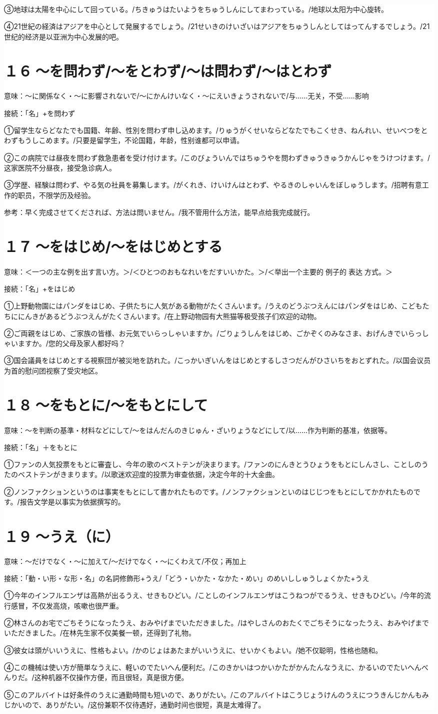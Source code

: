 ③地球は太陽を中心にして回っている。/ちきゅうはたいようをちゅうしんにしてまわっている。/地球以太阳为中心旋转。

④21世紀の経済はアジアを中心として発展するでしょう。/21せいきのけいざいはアジアをちゅうしんとしてはってんするでしょう。/21世纪的经济是以亚洲为中心发展的吧。

# １６ ～を問わず/～をとわず/～は問わず/～はとわず

意味：～に関係なく・～に影響されないで/～にかんけいなく・～にえいきょうされないで/与……无关，不受……影响

接続：「名」+を問わず

①留学生ならどなたでも国籍、年齢、性別を問わず申し込めます。/りゅうがくせいならどなたでもこくせき、ねんれい、せいべつをとわずもうしこめます。/只要是留学生，不论国籍，年龄，性别谁都可以申请。

②この病院では昼夜を問わず救急患者を受け付けます。/このびょういんではちゅうやを問わずきゅうきゅうかんじゃをうけつけます。/这家医院不分昼夜，接受急诊病人。

③学歴、経験は問わず、やる気の社員を募集します。/がくれき、けいけんはとわず、やるきのしゃいんをぼしゅうします。/招聘有意工作的职员，不限学历及经验。

参考：早く完成させてくだされば、方法は問いません。/我不管用什么方法，能早点给我完成就行。

# １７ 〜をはじめ/〜をはじめとする

意味：＜一つの主な例を出す言い方。＞/＜ひとつのおもなれいをだすいいかた。＞/＜举出一个主要的 例子的 表达 方式。＞

接続：「名」+をはじめ

①上野動物園にはパンダをはじめ、子供たちに人気がある動物がたくさんいます。/うえのどうぶつえんにはパンダをはじめ、こどもたちににんきがあるどうぶつえんがたくさんいます。/在上野动物园有大熊猫等极受孩子们欢迎的动物。

②ご両親をはじめ、ご家族の皆様、お元気でいらっしゃいますか。/ごりょうしんをはじめ、ごかぞくのみなさま、おげんきでいらっしゃいますか。/您的父母及家人都好吗？

③国会議員をはじめとする視察団が被災地を訪れた。/こっかいぎいんをはじめとするしさつだんがひさいちをおとずれた。/以国会议员为首的慰问团视察了受灾地区。

# １８ ～をもとに/～をもとにして

意味：～を判断の基準・材料などにして/～をはんだんのきじゅん・ざいりょうなどにして/以……作为判断的基准，依据等。

接続：「名」＋をもとに

①ファンの人気投票をもとに審査し、今年の歌のベストテンが決まります。/ファンのにんきとうひょうをもとにしんさし、ことしのうたのベストテンがきまります。/以歌迷欢迎度的投票为审查依据，决定今年的十大金曲。

②ノンファクションというのは事実をもとにして書かれたものです。/ノンファクションといのはじじつをもとにしてかかれたものです。/报告文学是以事实为依据撰写的。

# １９ ～うえ（に）

意味：～だけでなく・～に加えて/～だけでなく・～にくわえて/不仅；再加上

接続：「動・い形・な形・名」の名詞修飾形+うえ/「どう・いかた・なかた・めい」のめいししゅうしょくかた+うえ

①今年のインフルエンザは高熱が出るうえ、せきもひどい。/ことしのインフルエンザはこうねつがでるうえ、せきもひどい。/今年的流行感冒，不仅发高烧，咳嗽也很严重。

②林さんのお宅でごちそうになったうえ、おみやげまでいただきました。/はやしさんのおたくでごちそうになったうえ、おみやげまでいただきました。/在林先生家不仅美餐一顿，还得到了礼物。

③彼女は頭がいいうえに、性格もよい。/かのじょはあたまがいいうえに、せいかくもよい。/她不仅聪明，性格也随和。

④この機械は使い方が簡単なうえに、軽いのでたいへん便利だ。/このきかいはつかいかたがかんたんなうえに、かるいのでたいへんべんりだ。/这种机器不仅操作方便，而且很轻，真是很方便。

⑤このアルバイトは好条件のうえに通勤時間も短いので、ありがたい。/このアルバイトはこうじょうけんのうえにつうきんじかんもみじかいので、ありがたい。/这份兼职不仅待遇好，通勤时间也很短，真是太难得了。
